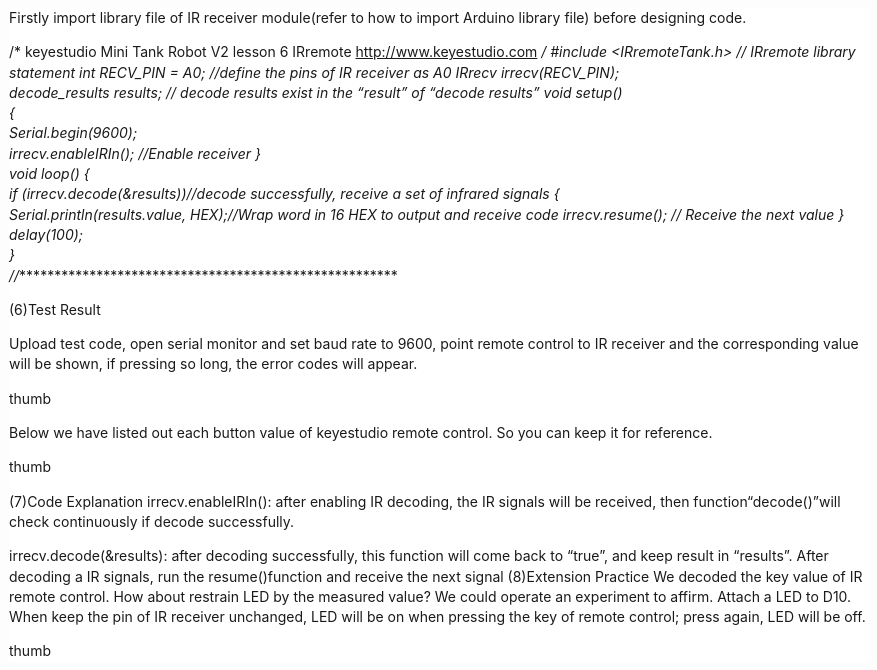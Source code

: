 Firstly import library file of IR receiver module(refer to how to import Arduino library file) before designing code.

/*
keyestudio Mini Tank Robot V2
lesson 6
IRremote
http://www.keyestudio.com
*/ 
#include <IRremoteTank.h>     // IRremote library statement
int RECV_PIN = A0;        //define the pins of IR receiver as A0
IRrecv irrecv(RECV_PIN);   
decode_results results;   // decode results exist in the “result” of “decode results”
void setup()  
	{  
      Serial.begin(9600);  
      irrecv.enableIRIn(); //Enable receiver
	}  
 void loop() {  
	  if (irrecv.decode(&results))//decode successfully, receive a set of infrared signals
	  {  
	    Serial.println(results.value, HEX);//Wrap word in 16 HEX to output and receive code 
	    irrecv.resume(); // Receive the next value
	  }  
	  delay(100);  
	}  
//*******************************************************


(6)Test Result

Upload test code, open serial monitor and set baud rate to 9600, point remote control to IR receiver and the corresponding value will be shown, if pressing so long, the error codes will appear.


thumb

Below we have listed out each button value of keyestudio remote control. So you can keep it for reference.


thumb

(7)Code Explanation
irrecv.enableIRIn(): after enabling IR decoding, the IR signals will be received, then function“decode()”will check continuously if decode successfully.

irrecv.decode(&results): after decoding successfully, this function will come back to “true”, and keep result in “results”. After decoding a IR signals, run the resume()function and receive the next signal (8)Extension Practice We decoded the key value of IR remote control. How about restrain LED by the measured value? We could operate an experiment to affirm. Attach a LED to D10. When keep the pin of IR receiver unchanged, LED will be on when pressing the key of remote control; press again, LED will be off.


thumb
